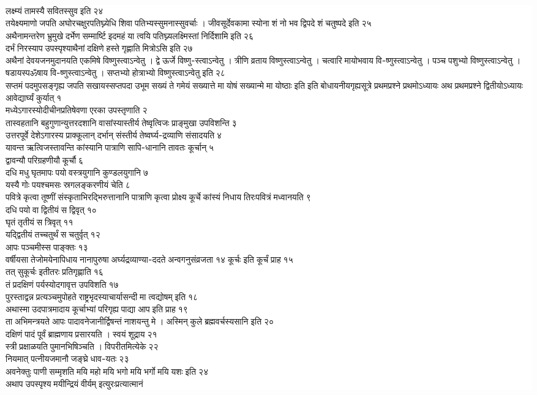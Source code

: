 लक्ष्म्यं तामस्यै सवितस्सुव इति २४   
तयेक्ष्यमाणो जपति
अघोरचक्षुरपतिघ्न्येधि शिवा पतिभ्यस्सुमनास्सुवर्चाः । जीवसूर्देवकामा
स्योना शं नो भव द्विपदे शं चतुष्पदे इति २५   
अथैनामन्तरेण भ्रुमुखे
दर्भेण सम्मार्ष्टि इदमहं या त्वयि पतिघ्न्यलक्ष्मिस्तां
निर्दिशामि इति २६   
दर्भं निरस्याप उपस्पृश्याथैनां दक्षिणे
हस्ते गृह्णाति मित्रोऽसि इति २७   
अथैनां देवयजनमुदानयति एकमिषे
विष्णुस्त्वाऽन्वेतु । द्वे ऊर्जे विष्णु-स्त्वाऽन्वेतु । त्रीणि
व्रताय विष्णुस्त्वाऽन्वेतु । चत्वारि मायोभवाय वि-ष्णुस्त्वाऽन्वेतु ।
पञ्च पशुभ्यो विष्णुस्त्वाऽन्वेतु । षडायस्पॐषाय वि-ष्णुस्त्वाऽन्वेतु ।
सप्तभ्यो होत्राभ्यो विष्णुस्त्वाऽन्वेतु इति २८   
सप्तमं
पदमुपसङ्गृह्य जपति सखायस्सप्तपदा उभूम सख्यं ते
गमेयं सख्यात्ते मा योषं सख्यान्मे मा योष्ठाः इति इति बोधायनीयगृह्यसूत्रे
प्रथमप्रश्ने प्रथमोऽध्यायः अथ प्रथमप्रश्ने द्वितीयोऽध्यायः आवेद्यार्घ्यं
कुर्यात् १   
मध्येऽगारस्योदीचीनप्रतिषेवणा एरका उपस्तृणाति २   
तास्वहतानि
बहुगुणान्युत्तरदशानि वासांस्यास्तीर्य तेष्वृत्विजः प्राङ्मुखा
उपविशन्ति ३   
उत्तरपूर्वे देशेऽगारस्य प्राक्कूलान् दर्भान् संस्तीर्य
तेष्वर्घ्य-द्रव्याणि संसादयति ४   
यावन्त ऋत्विजस्तावन्ति कांस्यानि
पात्राणि सापि-धानानि तावतः कूर्चान् ५   
द्वावन्यौ
परिग्रहणीयौ कूर्चौ ६   
दधि मधु घृतमापः पयो वस्त्रयुगानि
कुण्डलयुगानि ७   
यस्यै गोः पयश्चमसः स्रगलङ्करणीयं चेति ८   
पवित्रे कृत्वा
तूष्णीं संस्कृताभिरद्भिरुत्तानानि पात्राणि कृत्वा प्रोक्ष्य कूर्चे
कांस्यं निधाय तिरःपवित्रं मध्वानयति ९   
दधि पयो वा द्वितीयं स
द्विवृत् १०   
घृतं तृतीयं स त्रिवृत् ११   
यद्द्वितीयं तच्चतुर्थं स
चतुर्वृत् १२   
आपः पञ्चमीस्स पाङ्क्तः १३   
वर्षीयसा तेजोमयेनापिधाय
नानापुरुषा अर्घ्यद्रव्याण्या-ददते अन्वगनुसंव्रजता १४
कूर्चः इति कूर्चं प्राह १५   
तत् सुकूर्चः इतीतरः प्रतिगृह्णाति १६   
तं
प्रदक्षिणं पर्यस्योदगावृत्त उपविशति १७   
पुरस्ताद्वन्न
प्रत्यञ्चमुपोहते राष्ट्रभृदस्याचार्यासन्दी मा
त्वद्योषम् इति १८   
अथास्मा उदपात्रमादाय कूर्चाभ्यां
परिगृह्य पाद्या आप इति प्राह १९   
ता अभिमन्त्रयते आपः
पादावनेजानीर्द्विषन्तं नाशयन्तु मे । अस्मिन्
कुले ब्रह्मवर्चस्यसानि इति २०   
दक्षिणं पादं पूर्वं ब्राह्मणाय
प्रसारयति । स्वयं शूद्राय २१   
स्त्री प्रक्षाळयति
पुमानभिषिञ्चति । विपरीतमित्येके २२   
नियमात् पत्नीयजमानौ
जङ्घ्रे धाव-यतः २३   
अवनेक्तुः पाणी सम्मृशति मयि महो मयि भगो मयि भर्गो मयि
यशः इति २४   
अथाप उपस्पृश्य मयीन्द्रियं वीर्यम् इत्युरःप्रत्यात्मानं